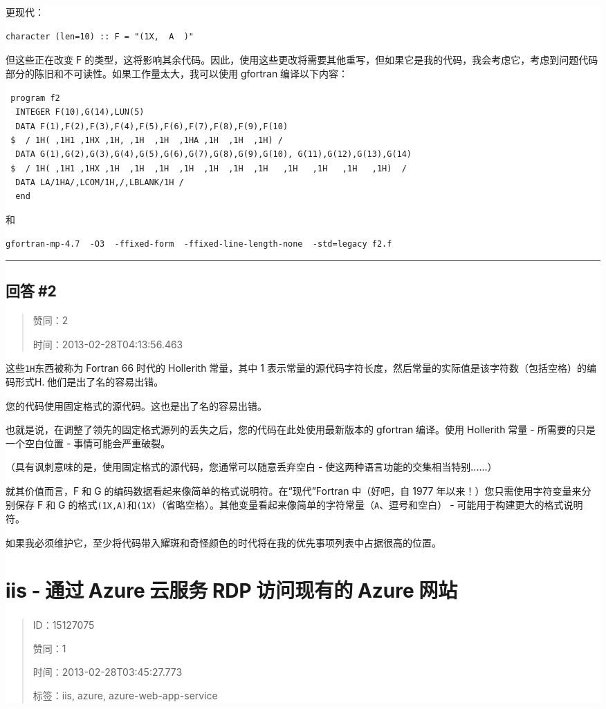更现代：

```
character (len=10) :: F = "(1X,  A  )" 
```

但这些正在改变 F 的类型，这将影响其余代码。因此，使用这些更改将需要其他重写，但如果它是我的代码，我会考虑它，考虑到问题代码部分的陈旧和不可读性。如果工作量太大，我可以使用 gfortran 编译以下内容：

```
 program f2
  INTEGER F(10),G(14),LUN(5)
  DATA F(1),F(2),F(3),F(4),F(5),F(6),F(7),F(8),F(9),F(10)
 $  / 1H( ,1H1 ,1HX ,1H, ,1H  ,1H  ,1HA ,1H  ,1H  ,1H) /
  DATA G(1),G(2),G(3),G(4),G(5),G(6),G(7),G(8),G(9),G(10), G(11),G(12),G(13),G(14)
 $  / 1H( ,1H1 ,1HX ,1H  ,1H  ,1H  ,1H  ,1H  ,1H  ,1H   ,1H   ,1H   ,1H   ,1H)  /
  DATA LA/1HA/,LCOM/1H,/,LBLANK/1H /
  end 
```

和

```
gfortran-mp-4.7  -O3  -ffixed-form  -ffixed-line-length-none  -std=legacy f2.f 
```

* * *

## 回答 #2

> 赞同：2
> 
> 时间：2013-02-28T04:13:56.463

这些`1H`东西被称为 Fortran 66 时代的 Hollerith 常量，其中 1 表示常量的源代码字符长度，然后常量的实际值是该字符数（包括空格）的编码形式H. 他们是出了名的容易出错。

您的代码使用固定格式的源代码。这也是出了名的容易出错。

也就是说，在调整了领先的固定格式源列的丢失之后，您的代码在此处使用最新版本的 gfortran 编译。使用 Hollerith 常量 - 所需要的只是一个空白位置 - 事情可能会严重破裂。

（具有讽刺意味的是，使用固定格式的源代码，您通常可以随意丢弃空白 - 使这两种语言功能的交集相当特别......）

就其价值而言，F 和 G 的编码数据看起来像简单的格式说明符。在“现代”Fortran 中（好吧，自 1977 年以来！）您只需使用字符变量来分别保存 F 和 G 的格式`(1X,A)`和`(1X)`（省略空格）。其他变量看起来像简单的字符常量（`A`、逗号和空白） - 可能用于构建更大的格式说明符。

如果我必须维护它，至少将代码带入耀斑和奇怪颜色的时代将在我的优先事项列表中占据很高的位置。

# iis - 通过 Azure 云服务 RDP 访问现有的 Azure 网站

> ID：15127075
> 
> 赞同：1
> 
> 时间：2013-02-28T03:45:27.773
> 
> 标签：iis, azure, azure-web-app-service
